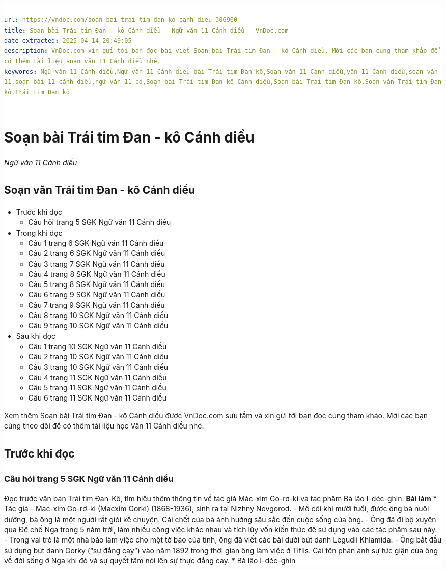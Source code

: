 ```yaml
---
url: https://vndoc.com/soan-bai-trai-tim-dan-ko-canh-dieu-306960
title: Soạn bài Trái tim Đan - kô Cánh diều - Ngữ văn 11 Cánh diều - VnDoc.com
date_extracted: 2025-04-14 20:49:05
description: VnDoc.com xin gửi tới bạn đọc bài viết Soạn bài Trái tim Đan - kô Cánh diều. Mời các bạn cùng tham khảo để có thêm tài liệu soạn văn 11 Cánh diều nhé.
keywords: Ngữ văn 11 Cánh diều,Ngữ văn 11 Cánh diều bài Trái tim Đan kô,Soạn văn 11 Cánh diều,văn 11 Cánh diều,soạn văn 11,soạn bài 11 cánh diều,ngữ văn 11 cd,Soạn bài Trái tim Đan kô Cánh diều,Soạn bài Trái tim Đan kô,Soạn văn Trái tim Đan kô,Trái tim Đan kô
---
```


# Soạn bài Trái tim Đan - kô Cánh diều
 _Ngữ văn 11 Cánh diều_
## Soạn văn Trái tim Đan - kô Cánh diều
  * Trước khi đọc
    * Câu hỏi trang 5 SGK Ngữ văn 11 Cánh diều
  * Trong khi đọc
    * Câu 1 trang 6 SGK Ngữ văn 11 Cánh diều
    * Câu 2 trang 6 SGK Ngữ văn 11 Cánh diều
    * Câu 3 trang 7 SGK Ngữ văn 11 Cánh diều
    * Câu 4 trang 8 SGK Ngữ văn 11 Cánh diều
    * Câu 5 trang 8 SGK Ngữ văn 11 Cánh diều
    * Câu 6 trang 9 SGK Ngữ văn 11 Cánh diều
    * Câu 7 trang 9 SGK Ngữ văn 11 Cánh diều
    * Câu 8 trang 10 SGK Ngữ văn 11 Cánh diều
    * Câu 9 trang 10 SGK Ngữ văn 11 Cánh diều
  * Sau khi đọc
    * Câu 1 trang 10 SGK Ngữ văn 11 Cánh diều
    * Câu 2 trang 10 SGK Ngữ văn 11 Cánh diều
    * Câu 3 trang 10 SGK Ngữ văn 11 Cánh diều
    * Câu 4 trang 11 SGK Ngữ văn 11 Cánh diều
    * Câu 5 trang 11 SGK Ngữ văn 11 Cánh diều
    * Câu 6 trang 11 SGK Ngữ văn 11 Cánh diều

Xem thêm
[Soạn bài Trái tim Đan - kô](<https://vndoc.com/soan-bai-trai-tim-dan-ko-canh-dieu-306960>) Cánh diều được VnDoc.com sưu tầm và xin gửi tới bạn đọc cùng tham khảo. Mời các bạn cùng theo dõi để có thêm tài liệu học Văn 11 Cánh diều nhé.
## Trước khi đọc
### Câu hỏi trang 5 SGK Ngữ văn 11 Cánh diều
Đọc trước văn bản Trái tim Đan-Kô, tìm hiểu thêm thông tin về tác giả Mác-xim Go-rơ-ki và tác phẩm Bà lão I-déc-ghin.
**Bài làm**
\* Tác giả
\- Mác-xim Go-rơ-ki \(Macxim Gorki\) \(1868-1936\), sinh ra tại Nizhny Novgorod.
\- Mồ côi khi mười tuổi, được ông bà nuôi dưỡng, bà ông là một người rất giỏi kể chuyện. Cái chết của bà ảnh hưởng sâu sắc đến cuộc sống của ông.
\- Ông đã đi bộ xuyên qua Đế chế Nga trong 5 năm trời, làm nhiều công việc khác nhau và tích lũy vốn kiến thức để sử dụng vào các tác phẩm sau này.
\- Trong vai trò là một nhà báo làm việc cho một tờ báo của tỉnh, ông đã viết các bài dưới bút danh Legudii Khlamida.
\- Ông bắt đầu sử dụng bút danh Gorky \(“sự đắng cay”\) vào năm 1892 trong thời gian ông làm việc ở Tiflis. Cái tên phản ánh sự tức giận của ông về đời sống ở Nga khi đó và sự quyết tâm nói lên sự thực đắng cay.
\* Bà lão I-déc-ghin